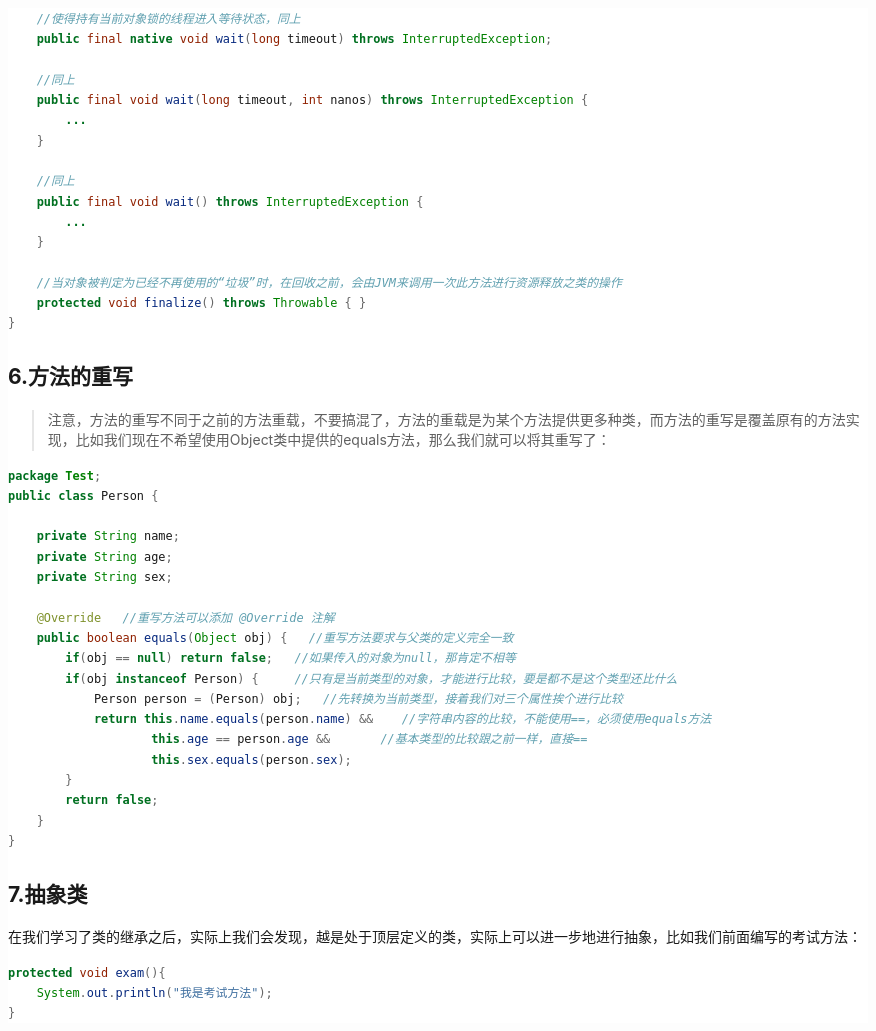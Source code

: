 ```java
    //使得持有当前对象锁的线程进入等待状态，同上
    public final native void wait(long timeout) throws InterruptedException;

    //同上
    public final void wait(long timeout, int nanos) throws InterruptedException {
        ...
    }

    //同上
    public final void wait() throws InterruptedException {
        ...
    }

    //当对象被判定为已经不再使用的“垃圾”时，在回收之前，会由JVM来调用一次此方法进行资源释放之类的操作
    protected void finalize() throws Throwable { }
}
```
## 6.方法的重写

> 注意，方法的重写不同于之前的方法重载，不要搞混了，方法的重载是为某个方法提供更多种类，而方法的重写是覆盖原有的方法实现，比如我们现在不希望使用Object类中提供的equals方法，那么我们就可以将其重写了：

```java
package Test;
public class Person {

    private String name;
    private String age;
    private String sex;

    @Override   //重写方法可以添加 @Override 注解
    public boolean equals(Object obj) {   //重写方法要求与父类的定义完全一致
        if(obj == null) return false;   //如果传入的对象为null，那肯定不相等
        if(obj instanceof Person) {     //只有是当前类型的对象，才能进行比较，要是都不是这个类型还比什么
            Person person = (Person) obj;   //先转换为当前类型，接着我们对三个属性挨个进行比较
            return this.name.equals(person.name) &&    //字符串内容的比较，不能使用==，必须使用equals方法
                    this.age == person.age &&       //基本类型的比较跟之前一样，直接==
                    this.sex.equals(person.sex);
        }
        return false;
    }
}
```
## 7.抽象类
在我们学习了类的继承之后，实际上我们会发现，越是处于顶层定义的类，实际上可以进一步地进行抽象，比如我们前面编写的考试方法：

```java
protected void exam(){
    System.out.println("我是考试方法");
}
```
